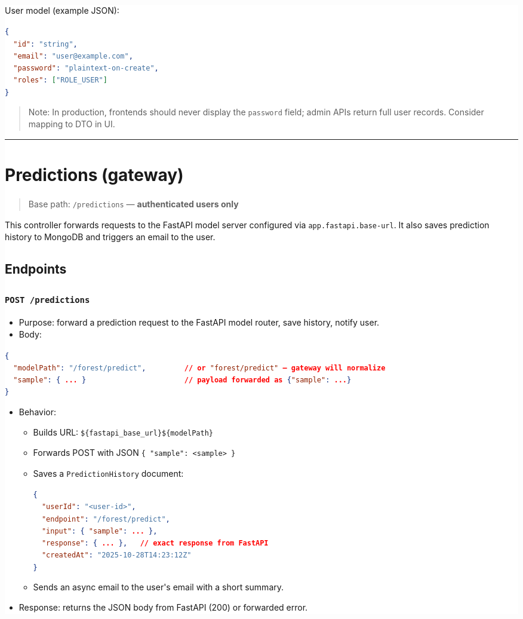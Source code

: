 User model (example JSON):

```json
{
  "id": "string",
  "email": "user@example.com",
  "password": "plaintext-on-create",
  "roles": ["ROLE_USER"]
}
```

> Note: In production, frontends should never display the `password` field; admin APIs return full user records. Consider mapping to DTO in UI.

---

# Predictions (gateway)

> Base path: `/predictions` — **authenticated users only**

This controller forwards requests to the FastAPI model server configured via `app.fastapi.base-url`. It also saves prediction history to MongoDB and triggers an email to the user.

## Endpoints

### `POST /predictions`

* Purpose: forward a prediction request to the FastAPI model router, save history, notify user.
* Body:

```json
{
  "modelPath": "/forest/predict",         // or "forest/predict" — gateway will normalize
  "sample": { ... }                       // payload forwarded as {"sample": ...}
}
```

* Behavior:

    * Builds URL: `${fastapi_base_url}${modelPath}`
    * Forwards POST with JSON `{ "sample": <sample> }`
    * Saves a `PredictionHistory` document:

      ```json
      {
        "userId": "<user-id>",
        "endpoint": "/forest/predict",
        "input": { "sample": ... },
        "response": { ... },   // exact response from FastAPI
        "createdAt": "2025-10-28T14:23:12Z"
      }
      ```
    * Sends an async email to the user's email with a short summary.
* Response: returns the JSON body from FastAPI (200) or forwarded error.
